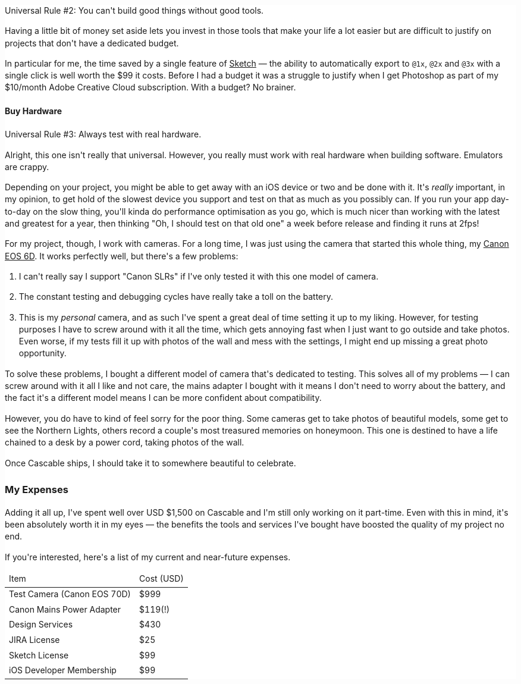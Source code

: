 Universal Rule #2: You can't build good things without good tools.

Having a little bit of money set aside lets you invest in those tools that make your life a lot easier but are difficult to justify on projects that don't have a dedicated budget.

In particular for me, the time saved by a single feature of [Sketch](http://www.bohemiancoding.com/sketch/) — the ability to automatically export to `@1x`, `@2x` and `@3x` with a single click is well worth the $99 it costs. Before I had a budget it was a struggle to justify when I get Photoshop as part of my $10/month Adobe Creative Cloud subscription. With a budget? No brainer.

#### Buy Hardware

Universal Rule #3: Always test with real hardware.

Alright, this one isn't really that universal. However, you really must work with real hardware when building software. Emulators are crappy.

Depending on your project, you might be able to get away with an iOS device or two and be done with it. It's *really* important, in my opinion, to get hold of the slowest device you support and test on that as much as you possibly can. If you run your app day-to-day on the slow thing, you'll kinda do performance optimisation as you go, which is much nicer than working with the latest and greatest for a year, then thinking "Oh, I should test on that old one" a week before release and finding it runs at 2fps!

For my project, though, I work with cameras. For a long time, I was just using the camera that started this whole thing, my [Canon EOS 6D](http://ikennd.ac/blog/2013/03/canon-eos-6d-review/). It works perfectly well, but there's a few problems:

1. I can't really say I support "Canon SLRs" if I've only tested it with this one model of camera.

2. The constant testing and debugging cycles have really take a toll on the battery.

3. This is my *personal* camera, and as such I've spent a great deal of time setting it up to my liking. However, for testing purposes I have to screw around with it all the time, which gets annoying fast when I just want to go outside and take photos. Even worse, if my tests fill it up with photos of the wall and mess with the settings, I might end up missing a great photo opportunity.

To solve these problems, I bought a different model of camera that's dedicated to testing. This solves all of my problems — I can screw around with it all I like and not care, the mains adapter I bought with it means I don't need to worry about the battery, and the fact it's a different model means I can be more confident about compatibility.

However, you do have to kind of feel sorry for the poor thing. Some cameras get to take photos of beautiful models, some get to see the Northern Lights, others record a couple's most treasured memories on honeymoon. This one is destined to have a life chained to a desk by a power cord, taking photos of the wall.

Once Cascable ships, I should take it to somewhere beautiful to celebrate.

### My Expenses

Adding it all up, I've spent well over USD $1,500 on Cascable and I'm still only working on it part-time. Even with this in mind, it's been absolutely worth it in my eyes — the benefits the tools and services I've bought have boosted the quality of my project no end.

If you're interested, here's a list of my current and near-future expenses.

<table>
<thead><td>Item</td><td>Cost (USD) </td></thead>
<tr class="yellow"><td>Test Camera (Canon EOS 70D) </td><td>$999</td></tr>
<tr><td>Canon Mains Power Adapter</td><td>$119(!)</td></tr>
<tr class="yellow"><td>Design Services </td><td>$430</td></tr>
<tr><td>JIRA License</td><td>$25 </td></tr>
<tr class="yellow"><td>Sketch License</td><td>$99 </td></tr>
<tr><td>iOS Developer Membership</td><td>$99</td></tr>
</table>
